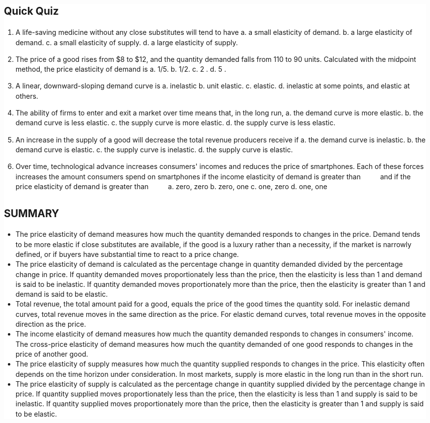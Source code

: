 

## Quick Quiz

1. A life-saving medicine without any close substitutes will tend to have
a. a small elasticity of demand.
b. a large elasticity of demand.
c. a small elasticity of supply.
d. a large elasticity of supply.
2. The price of a good rises from $\$ 8$ to $\$ 12$, and the quantity demanded falls from 110 to 90 units. Calculated with the midpoint method, the price elasticity of demand is
a. $1 / 5$.
b. $1 / 2$.
c. 2 .
d. 5 .

3. A linear, downward-sloping demand curve is
a. inelastic
b. unit elastic.
c. elastic.
d. inelastic at some points, and elastic at others.
4. The ability of firms to enter and exit a market over time means that, in the long run,
a. the demand curve is more elastic.
b. the demand curve is less elastic.
c. the supply curve is more elastic.
d. the supply curve is less elastic.
5. An increase in the supply of a good will decrease the total revenue producers receive if
a. the demand curve is inelastic.
b. the demand curve is elastic.
c. the supply curve is inelastic.
d. the supply curve is elastic.
6. Over time, technological advance increases consumers' incomes and reduces the price of smartphones. Each of these forces increases the amount consumers spend on smartphones if the income elasticity of demand is greater than $\qquad$ and if the price elasticity of demand is greater than $\qquad$
a. zero, zero
b. zero, one
c. one, zero
d. one, one

## SUMMARY

- The price elasticity of demand measures how much the quantity demanded responds to changes in the price. Demand tends to be more elastic if close substitutes are available, if the good is a luxury rather than a necessity, if the market is narrowly defined, or if buyers have substantial time to react to a price change.
- The price elasticity of demand is calculated as the percentage change in quantity demanded divided by the percentage change in price. If quantity demanded moves proportionately less than the price, then the elasticity is less than 1 and demand is said to be inelastic. If quantity demanded moves proportionately more than the price, then the elasticity is greater than 1 and demand is said to be elastic.
- Total revenue, the total amount paid for a good, equals the price of the good times the quantity sold. For inelastic demand curves, total revenue moves in the same direction as the price. For elastic demand curves, total revenue moves in the opposite direction as the price.
- The income elasticity of demand measures how much the quantity demanded responds to changes in consumers' income. The cross-price elasticity of demand measures how much the quantity demanded of one good responds to changes in the price of another good.
- The price elasticity of supply measures how much the quantity supplied responds to changes in the price. This elasticity often depends on the time horizon under consideration. In most markets, supply is more elastic in the long run than in the short run.
- The price elasticity of supply is calculated as the percentage change in quantity supplied divided by the percentage change in price. If quantity supplied moves proportionately less than the price, then the elasticity is less than 1 and supply is said to be inelastic. If quantity supplied moves proportionately more than the price, then the elasticity is greater than 1 and supply is said to be elastic.